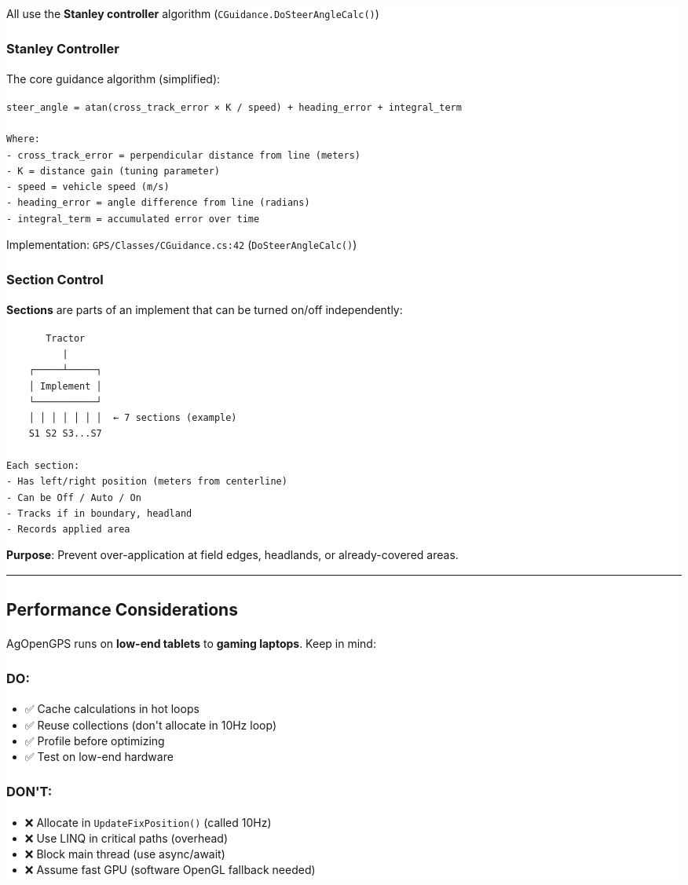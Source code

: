 All use the **Stanley controller** algorithm (`CGuidance.DoSteerAngleCalc()`)

### Stanley Controller

The core guidance algorithm (simplified):

```
steer_angle = atan(cross_track_error × K / speed) + heading_error + integral_term

Where:
- cross_track_error = perpendicular distance from line (meters)
- K = distance gain (tuning parameter)
- speed = vehicle speed (m/s)
- heading_error = angle difference from line (radians)
- integral_term = accumulated error over time
```

Implementation: `GPS/Classes/CGuidance.cs:42` (`DoSteerAngleCalc()`)

### Section Control

**Sections** are parts of an implement that can be turned on/off independently:

```
       Tractor
          |
    ┌─────┴─────┐
    │ Implement │
    └───────────┘
    │ │ │ │ │ │ │  ← 7 sections (example)
    S1 S2 S3...S7

Each section:
- Has left/right position (meters from centerline)
- Can be Off / Auto / On
- Tracks if in boundary, headland
- Records applied area
```

**Purpose**: Prevent over-application at field edges, headlands, or already-covered areas.

---

## Performance Considerations

AgOpenGPS runs on **low-end tablets** to **gaming laptops**. Keep in mind:

### DO:
- ✅ Cache calculations in hot loops
- ✅ Reuse collections (don't allocate in 10Hz loop)
- ✅ Profile before optimizing
- ✅ Test on low-end hardware

### DON'T:
- ❌ Allocate in `UpdateFixPosition()` (called 10Hz)
- ❌ Use LINQ in critical paths (overhead)
- ❌ Block main thread (use async/await)
- ❌ Assume fast GPU (software OpenGL fallback needed)
